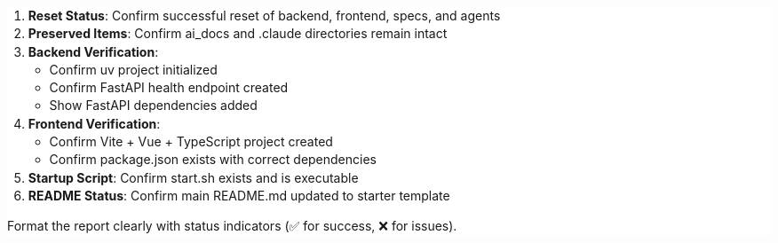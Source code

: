 1. **Reset Status**: Confirm successful reset of backend, frontend, specs, and agents
2. **Preserved Items**: Confirm ai_docs and .claude directories remain intact
3. **Backend Verification**:
   - Confirm uv project initialized
   - Confirm FastAPI health endpoint created
   - Show FastAPI dependencies added
4. **Frontend Verification**:
   - Confirm Vite + Vue + TypeScript project created
   - Confirm package.json exists with correct dependencies
5. **Startup Script**: Confirm start.sh exists and is executable
6. **README Status**: Confirm main README.md updated to starter template

Format the report clearly with status indicators (✅ for success, ❌ for issues).
